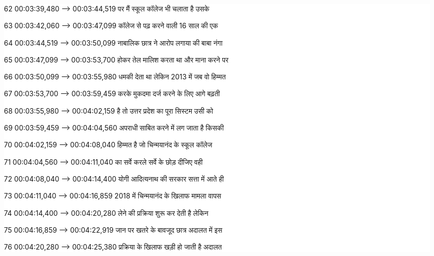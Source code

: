 62
00:03:39,480 --> 00:03:44,519
पर मैं स्कूल कॉलेज भी चलाता है उसके

63
00:03:42,060 --> 00:03:47,099
कॉलेज से पढ़ करने वाली 16 साल की एक

64
00:03:44,519 --> 00:03:50,099
नाबालिक छात्र ने आरोप लगाया की बाबा नंगा

65
00:03:47,099 --> 00:03:53,700
होकर तेल मालिश करता था और माना करने पर

66
00:03:50,099 --> 00:03:55,980
धमकी देता था लेकिन 2013 में जब वो हिम्मत

67
00:03:53,700 --> 00:03:59,459
करके मुकदमा दर्ज करने के लिए आगे बढ़ती

68
00:03:55,980 --> 00:04:02,159
है तो उत्तर प्रदेश का पूरा सिस्टम उसी को

69
00:03:59,459 --> 00:04:04,560
अपराधी साबित करने में लग जाता है किसकी

70
00:04:02,159 --> 00:04:08,040
हिम्मत है जो चिन्मयानंद के स्कूल कॉलेज

71
00:04:04,560 --> 00:04:11,040
का सर्वे करले सर्वे के छोड़ दीजिए वही

72
00:04:08,040 --> 00:04:14,400
योगी आदित्यनाथ की सरकार सत्ता में आते ही

73
00:04:11,040 --> 00:04:16,859
2018 में चिन्मयानंद के खिलाफ मामला वापस

74
00:04:14,400 --> 00:04:20,280
लेने की प्रक्रिया शुरू कर देती है लेकिन

75
00:04:16,859 --> 00:04:22,919
जान पर खतरे के बावजूद छात्र अदालत में इस

76
00:04:20,280 --> 00:04:25,380
प्रक्रिया के खिलाफ खड़ी हो जाती है अदालत
